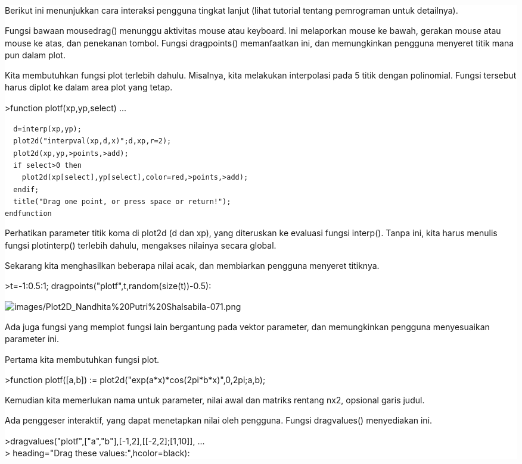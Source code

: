 
Berikut ini menunjukkan cara interaksi pengguna tingkat lanjut (lihat
tutorial tentang pemrograman untuk detailnya).


Fungsi bawaan mousedrag() menunggu aktivitas mouse atau keyboard. Ini
melaporkan mouse ke bawah, gerakan mouse atau mouse ke atas, dan
penekanan tombol. Fungsi dragpoints() memanfaatkan ini, dan
memungkinkan pengguna menyeret titik mana pun dalam plot.


Kita membutuhkan fungsi plot terlebih dahulu. Misalnya, kita melakukan
interpolasi pada 5 titik dengan polinomial. Fungsi tersebut harus
diplot ke dalam area plot yang tetap.


\>function plotf(xp,yp,select) ...


      d=interp(xp,yp);
      plot2d("interpval(xp,d,x)";d,xp,r=2);
      plot2d(xp,yp,>points,>add);
      if select>0 then
        plot2d(xp[select],yp[select],color=red,>points,>add);
      endif;
      title("Drag one point, or press space or return!");
    endfunction
</pre>
Perhatikan parameter titik koma di plot2d (d dan xp), yang diteruskan
ke evaluasi fungsi interp(). Tanpa ini, kita harus menulis fungsi
plotinterp() terlebih dahulu, mengakses nilainya secara global.


Sekarang kita menghasilkan beberapa nilai acak, dan membiarkan
pengguna menyeret titiknya.


\>t=-1:0.5:1; dragpoints("plotf",t,random(size(t))-0.5):


![images/Plot2D_Nandhita%20Putri%20Shalsabila-071.png](images/Plot2D_Nandhita%20Putri%20Shalsabila-071.png)

Ada juga fungsi yang memplot fungsi lain bergantung pada vektor
parameter, dan memungkinkan pengguna menyesuaikan parameter ini.


Pertama kita membutuhkan fungsi plot.


\>function plotf([a,b]) := plot2d("exp(a\*x)\*cos(2pi\*b\*x)",0,2pi;a,b);


Kemudian kita memerlukan nama untuk parameter, nilai awal dan matriks
rentang nx2, opsional garis judul.


Ada penggeser interaktif, yang dapat menetapkan nilai oleh pengguna.
Fungsi dragvalues() menyediakan ini.


\>dragvalues("plotf",["a","b"],[-1,2],[[-2,2];[1,10]], ...  
\>     heading="Drag these values:",hcolor=black):
